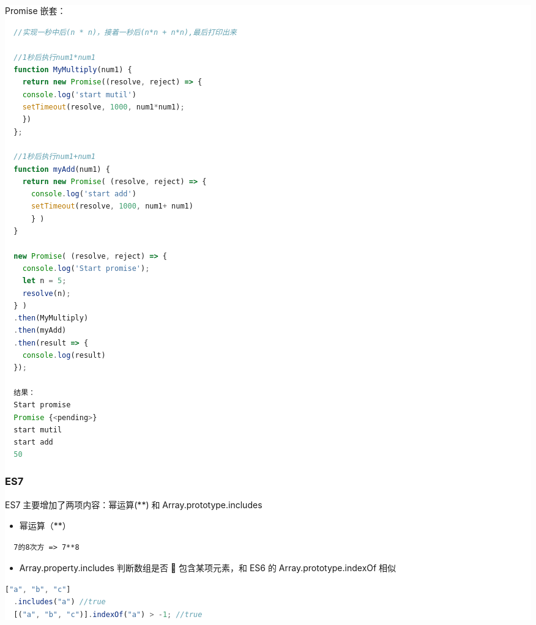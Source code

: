 Promise 嵌套：

```javascript
  //实现一秒中后(n * n)，接着一秒后(n*n + n*n),最后打印出来

  //1秒后执行num1*num1
  function MyMultiply(num1) {
    return new Promise((resolve, reject) => {
    console.log('start mutil')
    setTimeout(resolve, 1000, num1*num1);
    })
  };

  //1秒后执行num1+num1
  function myAdd(num1) {
    return new Promise( (resolve, reject) => {
      console.log('start add')
      setTimeout(resolve, 1000, num1+ num1)
      } )
  }

  new Promise( (resolve, reject) => {
    console.log('Start promise');
    let n = 5;
    resolve(n);
  } )
  .then(MyMultiply)
  .then(myAdd)
  .then(result => {
    console.log(result)
  });

  结果：
  Start promise
  Promise {<pending>}
  start mutil
  start add
  50
```

### ES7

ES7 主要增加了两项内容：幂运算(\*\*) 和 Array.prototype.includes

- 幂运算（\*\*）

```
  7的8次方 => 7**8
```

- Array.property.includes
  判断数组是否  包含某项元素，和 ES6 的 Array.prototype.indexOf 相似

```javascript
["a", "b", "c"]
  .includes("a") //true
  [("a", "b", "c")].indexOf("a") > -1; //true
```
